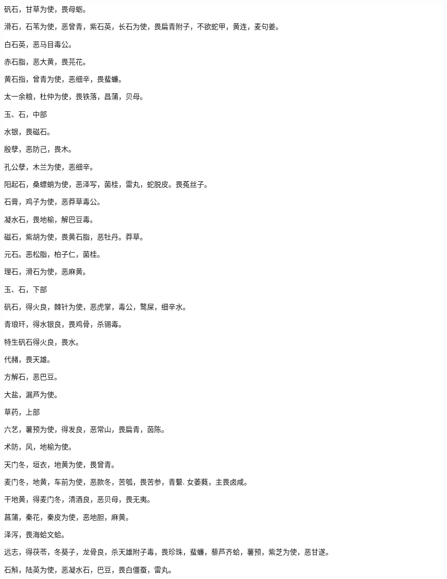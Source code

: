 矾石，甘草为使，畏母蛎。

滑石，石苇为使，恶曾青，紫石英，长石为使，畏扁青附子，不欲蛇甲，黄连，麦句姜。

白石英，恶马目毒公。

赤石脂，恶大黄，畏芫花。

黄石指，曾青为使，恶细辛，畏蜚蠊。

太一余粮，杜仲为使，畏铁落，昌蒲，贝母。

玉、石，中部

水银，畏磁石。

殷孽，恶防己，畏木。

孔公孽，木兰为使，恶细辛。

阳起石，桑螵蛸为使，恶泽写，菌桂，雷丸，蛇脱皮。畏菟丝子。

石膏，鸡子为使，恶莽草毒公。

凝水石，畏地榆，解巴豆毒。

磁石，紫胡为使，畏黄石脂，恶牡丹。莽草。

元石。恶松脂，柏子仁，菌桂。

理石，滑石为使，恶麻黄。

玉、石，下部

矾石，得火良，棘针为使，恶虎掌，毒公，鹜屎，细辛水。

青琅玕，得水银良，畏鸡骨，杀锡毒。

特生矾石得火良，畏水。

代赭，畏天雄。

方解石，恶巴豆。

大盐，漏芦为使。

草药，上部

六艺，薯预为使，得发良，恶常山，畏扁青，茵陈。

术防，风，地榆为使。

天门冬，垣衣，地黄为使，畏曾青。

麦门冬，地黄，车前为使，恶款冬，苦瓠，畏苦参，青蘻. 女萎蕤，主畏卤咸。

干地黄，得麦门冬，清酒良，恶贝母，畏无夷。

菖蒲，秦花，秦皮为使，恶地胆，麻黄。

泽泻，畏海蛤文蛤。

远志，得茯苓，冬葵子，龙骨良，杀天雄附子毒，畏珍珠，蜚蠊，藜芦齐蛤，薯预，紫芝为使，恶甘遂。

石斛，陆英为使，恶凝水石，巴豆，畏白僵蚕，雷丸。
